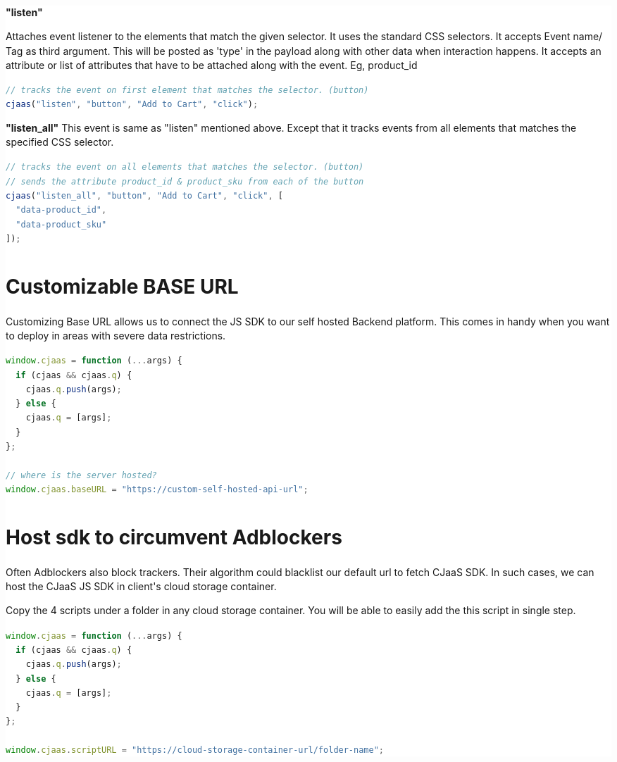 **"listen"**

Attaches event listener to the elements that match the given selector. It uses the standard CSS selectors.
It accepts Event name/ Tag as third argument. This will be posted as 'type' in the payload along with other data when interaction happens.
It accepts an attribute or list of attributes that have to be attached along with the event. Eg, product_id

```javascript
// tracks the event on first element that matches the selector. (button)
cjaas("listen", "button", "Add to Cart", "click");
```

**"listen_all"**
This event is same as "listen" mentioned above. Except that it tracks events from all elements that matches the specified CSS selector.

```javascript      
// tracks the event on all elements that matches the selector. (button)
// sends the attribute product_id & product_sku from each of the button
cjaas("listen_all", "button", "Add to Cart", "click", [
  "data-product_id",
  "data-product_sku"
]);
```

# Customizable BASE URL

Customizing Base URL allows us to connect the JS SDK to our self hosted Backend platform. This comes in handy when you want to deploy in areas with severe data restrictions.

```javascript
window.cjaas = function (...args) {
  if (cjaas && cjaas.q) {
    cjaas.q.push(args);
  } else {
    cjaas.q = [args];
  }
};

// where is the server hosted?
window.cjaas.baseURL = "https://custom-self-hosted-api-url";
```

# Host sdk to circumvent Adblockers

Often Adblockers also block trackers. Their algorithm could blacklist our default url to fetch CJaaS SDK. In such cases, we can host the CJaaS JS SDK in client's cloud storage container.

Copy the 4 scripts under a folder in any cloud storage container. You will be able to easily add the this script in single step.

```javascript
window.cjaas = function (...args) {
  if (cjaas && cjaas.q) {
    cjaas.q.push(args);
  } else {
    cjaas.q = [args];
  }
};

window.cjaas.scriptURL = "https://cloud-storage-container-url/folder-name";
```
